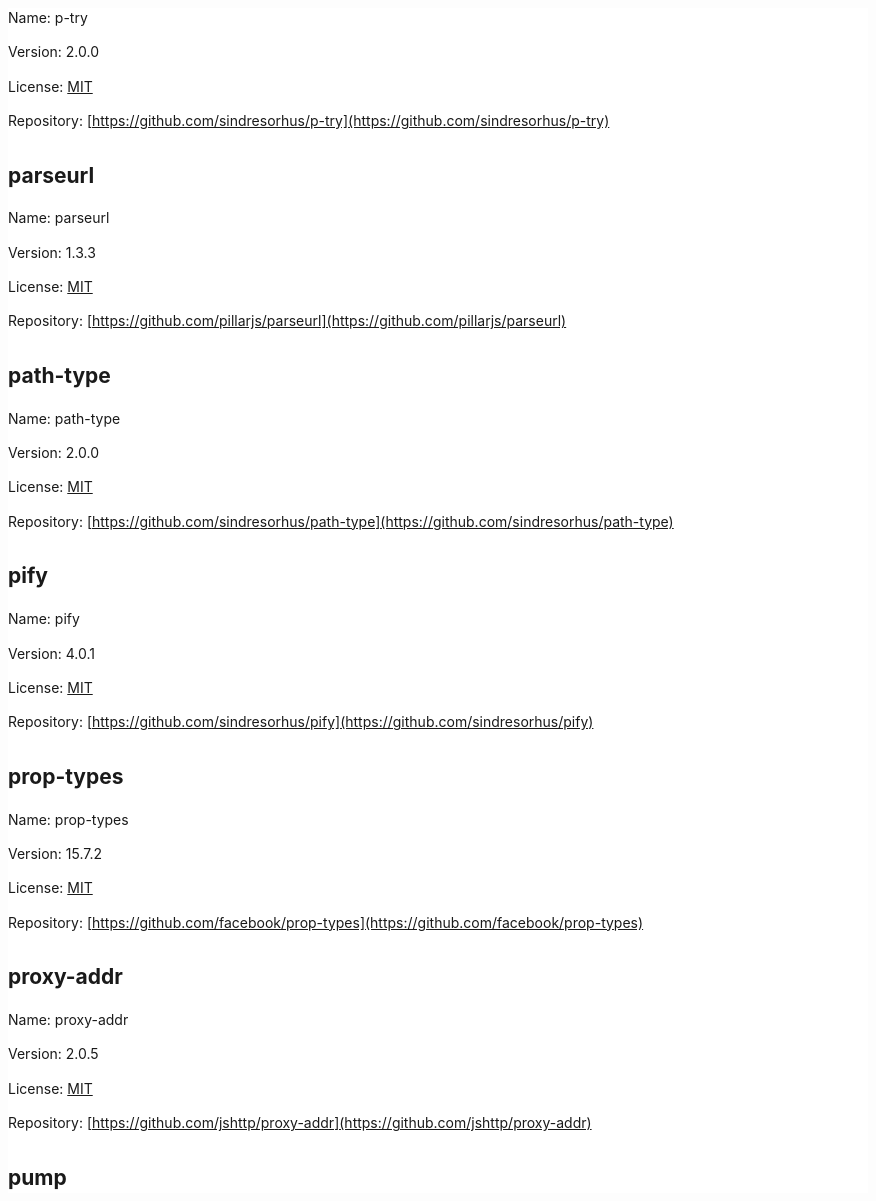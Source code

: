 Name: p-try

Version: 2.0.0

License: [MIT](https://github.com/sindresorhus/p-try/raw/master/license)

Repository: [https://github.com/sindresorhus/p-try](https://github.com/sindresorhus/p-try)

## parseurl

Name: parseurl

Version: 1.3.3

License: [MIT](https://github.com/pillarjs/parseurl/raw/master/LICENSE)

Repository: [https://github.com/pillarjs/parseurl](https://github.com/pillarjs/parseurl)

## path-type

Name: path-type

Version: 2.0.0

License: [MIT](https://github.com/sindresorhus/path-type/raw/master/license)

Repository: [https://github.com/sindresorhus/path-type](https://github.com/sindresorhus/path-type)

## pify

Name: pify

Version: 4.0.1

License: [MIT](https://github.com/sindresorhus/pify/raw/master/license)

Repository: [https://github.com/sindresorhus/pify](https://github.com/sindresorhus/pify)

## prop-types

Name: prop-types

Version: 15.7.2

License: [MIT](https://github.com/facebook/prop-types/raw/master/LICENSE)

Repository: [https://github.com/facebook/prop-types](https://github.com/facebook/prop-types)

## proxy-addr

Name: proxy-addr

Version: 2.0.5

License: [MIT](https://github.com/jshttp/proxy-addr/raw/master/LICENSE)

Repository: [https://github.com/jshttp/proxy-addr](https://github.com/jshttp/proxy-addr)

## pump
